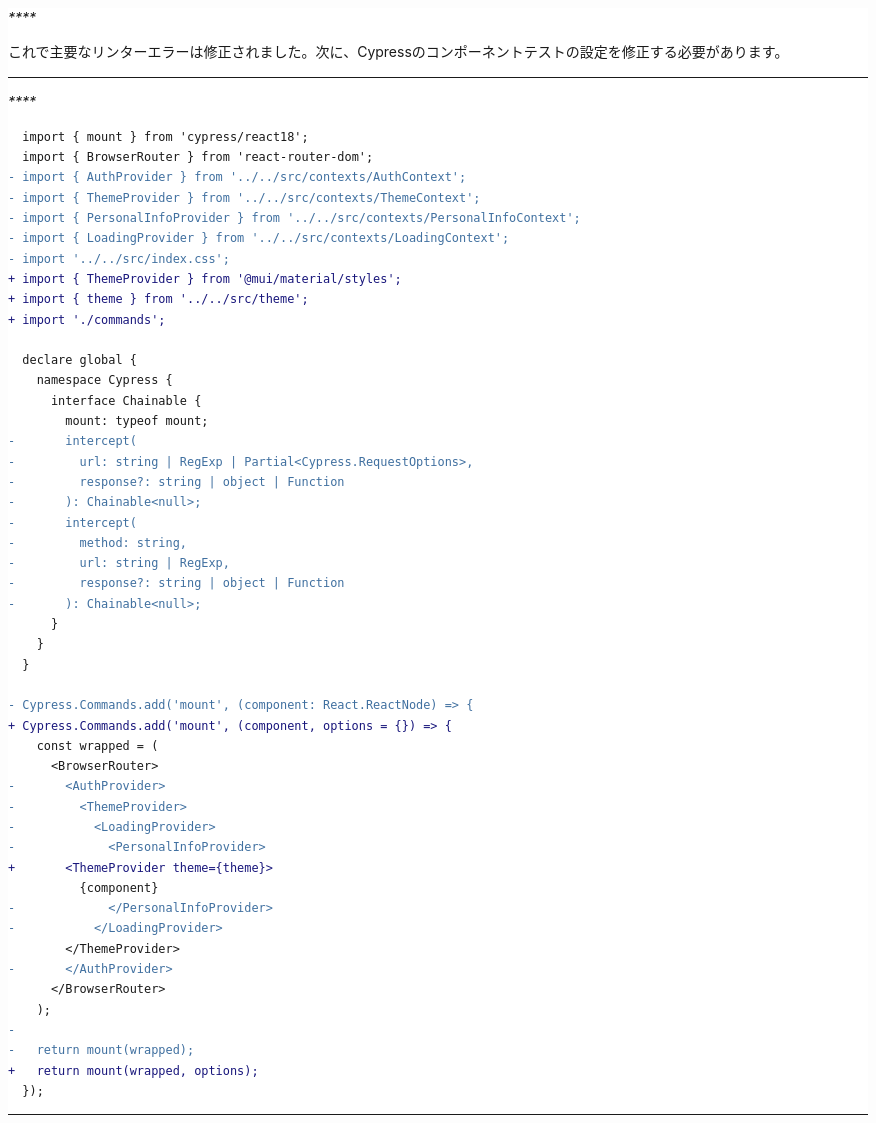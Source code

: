 
_****_



これで主要なリンターエラーは修正されました。次に、Cypressのコンポーネントテストの設定を修正する必要があります。

---

_****_

```diff
  import { mount } from 'cypress/react18';
  import { BrowserRouter } from 'react-router-dom';
- import { AuthProvider } from '../../src/contexts/AuthContext';
- import { ThemeProvider } from '../../src/contexts/ThemeContext';
- import { PersonalInfoProvider } from '../../src/contexts/PersonalInfoContext';
- import { LoadingProvider } from '../../src/contexts/LoadingContext';
- import '../../src/index.css';
+ import { ThemeProvider } from '@mui/material/styles';
+ import { theme } from '../../src/theme';
+ import './commands';
  
  declare global {
    namespace Cypress {
      interface Chainable {
        mount: typeof mount;
-       intercept(
-         url: string | RegExp | Partial<Cypress.RequestOptions>,
-         response?: string | object | Function
-       ): Chainable<null>;
-       intercept(
-         method: string,
-         url: string | RegExp,
-         response?: string | object | Function
-       ): Chainable<null>;
      }
    }
  }
  
- Cypress.Commands.add('mount', (component: React.ReactNode) => {
+ Cypress.Commands.add('mount', (component, options = {}) => {
    const wrapped = (
      <BrowserRouter>
-       <AuthProvider>
-         <ThemeProvider>
-           <LoadingProvider>
-             <PersonalInfoProvider>
+       <ThemeProvider theme={theme}>
          {component}
-             </PersonalInfoProvider>
-           </LoadingProvider>
        </ThemeProvider>
-       </AuthProvider>
      </BrowserRouter>
    );
- 
-   return mount(wrapped);
+   return mount(wrapped, options);
  });
```

---